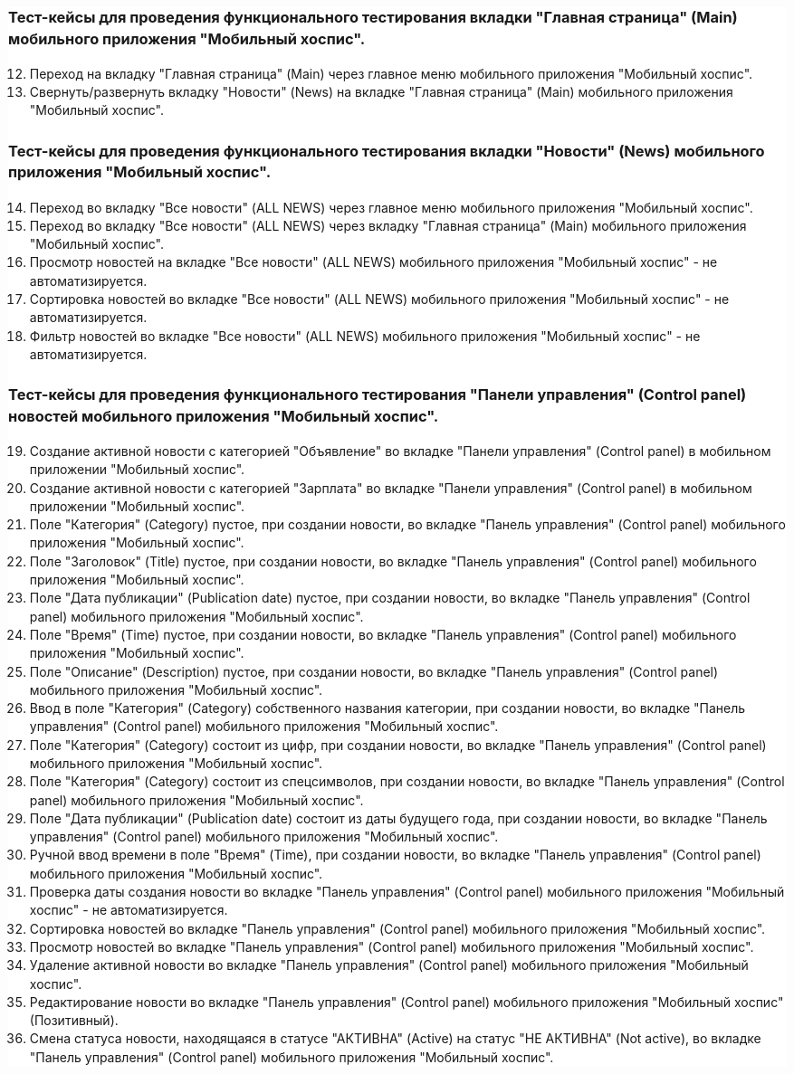 ### Тест-кейсы для проведения функционального тестирования вкладки "Главная страница" (Main) мобильного приложения "Мобильный хоспис".

12. Переход на вкладку "Главная страница" (Main) через главное меню мобильного приложения "Мобильный хоспис".
13. Свернуть/развернуть вкладку "Новости" (News) на вкладке "Главная страница" (Main) мобильного приложения "Мобильный хоспис".

### Тест-кейсы для проведения функционального тестирования вкладки "Новости" (News) мобильного приложения "Мобильный хоспис".

14. Переход во вкладку "Все новости" (ALL NEWS) через главное меню мобильного приложения "Мобильный хоспис".
15. Переход во вкладку "Все новости" (ALL NEWS) через вкладку "Главная страница" (Main) мобильного приложения "Мобильный хоспис".
16. Просмотр новостей на вкладке "Все новости" (ALL NEWS) мобильного приложения "Мобильный хоспис" - не автоматизируется.
17. Сортировка новостей во вкладке "Все новости" (ALL NEWS) мобильного приложения "Мобильный хоспис" - не автоматизируется.
18. Фильтр новостей во вкладке "Все новости" (ALL NEWS) мобильного приложения "Мобильный хоспис" - не автоматизируется.

### Тест-кейсы для проведения функционального тестирования "Панели управления" (Control panel) новостей мобильного приложения "Мобильный хоспис".

19. Создание активной новости с категорией "Объявление" во вкладке "Панели управления" (Control panel) в мобильном приложении "Мобильный хоспис".
20. Создание активной новости с категорией "Зарплата" во вкладке "Панели управления" (Control panel) в мобильном приложении "Мобильный хоспис".
21. Поле "Категория" (Category) пустое, при создании новости, во вкладке "Панель управления" (Control panel) мобильного приложения "Мобильный хоспис".
22. Поле "Заголовок" (Title) пустое, при создании новости, во вкладке "Панель управления" (Control panel) мобильного приложения "Мобильный хоспис".
23. Поле "Дата публикации" (Publication date) пустое, при создании новости, во вкладке "Панель управления" (Control panel) мобильного приложения "Мобильный хоспис".
24. Поле "Время" (Time) пустое, при создании новости, во вкладке "Панель управления" (Control panel) мобильного приложения "Мобильный хоспис".
25. Поле "Описание" (Description) пустое, при создании новости, во вкладке "Панель управления" (Control panel) мобильного приложения "Мобильный хоспис".
26. Ввод в поле "Категория" (Category) собственного названия категории, при создании новости, во вкладке "Панель управления" (Control panel) мобильного приложения "Мобильный хоспис".
27. Поле "Категория" (Category) состоит из цифр, при создании новости, во вкладке "Панель управления" (Control panel) мобильного приложения "Мобильный хоспис".
28. Поле "Категория" (Category) состоит из спецсимволов, при создании новости, во вкладке "Панель управления" (Control panel) мобильного приложения "Мобильный хоспис".
29. Поле "Дата публикации" (Publication date) состоит из даты будущего года, при создании новости, во вкладке "Панель управления" (Control panel) мобильного приложения "Мобильный хоспис".
30. Ручной ввод времени в поле "Время" (Time), при создании новости, во вкладке "Панель управления" (Control panel) мобильного приложения "Мобильный хоспис".
31. Проверка даты создания новости во вкладке "Панель управления" (Control panel) мобильного приложения "Мобильный хоспис" - не автоматизируется.
32. Сортировка новостей во вкладке "Панель управления" (Control panel) мобильного приложения "Мобильный хоспис".
33. Просмотр новостей во вкладке "Панель управления" (Control panel) мобильного приложения "Мобильный хоспис".
34. Удаление активной новости во вкладке "Панель управления" (Control panel) мобильного приложения "Мобильный хоспис".
35. Редактирование новости во вкладке "Панель управления" (Control panel) мобильного приложения "Мобильный хоспис" (Позитивный).
36. Смена статуса новости, находящаяся в статусе "АКТИВНА" (Active) на статус "НЕ АКТИВНА" (Not active), во вкладке "Панель управления" (Control panel) мобильного приложения "Мобильный хоспис".